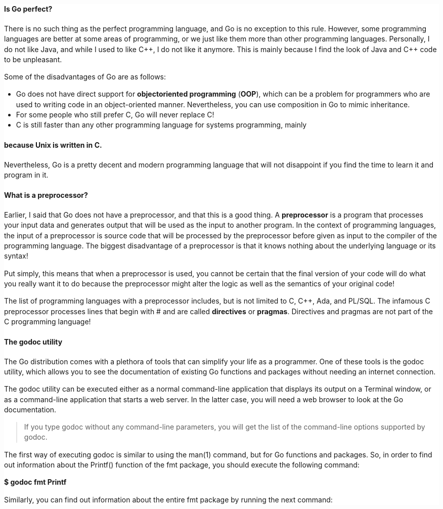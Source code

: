 #### <span id="page-61-0"></span>Is Go perfect?

There is no such thing as the perfect programming language, and Go is no exception to this rule. However, some programming languages are better at some areas of programming, or we just like them more than other programming languages. Personally, I do not like Java, and while I used to like C++, I do not like it anymore. This is mainly because I find the look of Java and C++ code to be unpleasant.

Some of the disadvantages of Go are as follows:

- Go does not have direct support for **objectoriented programming** (**OOP**), which can be a problem for programmers who are used to writing code in an object-oriented manner. Nevertheless, you can use composition in Go to mimic inheritance.
- For some people who still prefer C, Go will never replace C!
- C is still faster than any other programming language for systems programming, mainly

#### because Unix is written in C.

Nevertheless, Go is a pretty decent and modern programming language that will not disappoint if you find the time to learn it and program in it.

#### <span id="page-63-0"></span>What is a preprocessor?

Earlier, I said that Go does not have a preprocessor, and that this is a good thing. A **preprocessor** is a program that processes your input data and generates output that will be used as the input to another program. In the context of programming languages, the input of a preprocessor is source code that will be processed by the preprocessor before given as input to the compiler of the programming language. The biggest disadvantage of a preprocessor is that it knows nothing about the underlying language or its syntax!

Put simply, this means that when a preprocessor is used, you cannot be certain that the final version of your code will do what you really want it to do because the preprocessor might alter the logic as well as the semantics of your original code!

The list of programming languages with a preprocessor includes, but is not limited to C, C++, Ada, and PL/SQL. The infamous C preprocessor processes lines that begin with # and are called **directives** or **pragmas**. Directives and pragmas are not part of the C programming language!

#### <span id="page-65-0"></span>The godoc utility

The Go distribution comes with a plethora of tools that can simplify your life as a programmer. One of these tools is the godoc utility, which allows you to see the documentation of existing Go functions and packages without needing an internet connection.

The godoc utility can be executed either as a normal command-line application that displays its output on a Terminal window, or as a command-line application that starts a web server. In the latter case, you will need a web browser to look at the Go documentation.

> If you type godoc without any command-line parameters, you will get the list of the command-line options supported by godoc.

The first way of executing godoc is similar to using the man(1) command, but for Go functions and packages. So, in order to find out information about the Printf() function of the fmt package, you should execute the following command:

**\$ godoc fmt Printf**

Similarly, you can find out information about the entire fmt package by running the next command:

